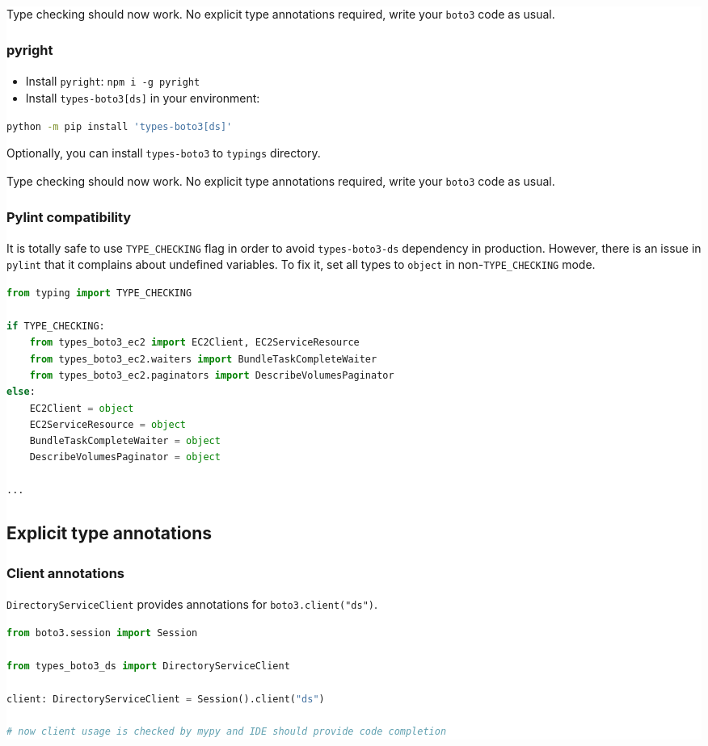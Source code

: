 Type checking should now work. No explicit type annotations required, write
your `boto3` code as usual.

<a id="pyright"></a>

### pyright

- Install `pyright`: `npm i -g pyright`
- Install `types-boto3[ds]` in your environment:

```bash
python -m pip install 'types-boto3[ds]'
```

Optionally, you can install `types-boto3` to `typings` directory.

Type checking should now work. No explicit type annotations required, write
your `boto3` code as usual.

<a id="pylint-compatibility"></a>

### Pylint compatibility

It is totally safe to use `TYPE_CHECKING` flag in order to avoid
`types-boto3-ds` dependency in production. However, there is an issue in
`pylint` that it complains about undefined variables. To fix it, set all types
to `object` in non-`TYPE_CHECKING` mode.

```python
from typing import TYPE_CHECKING

if TYPE_CHECKING:
    from types_boto3_ec2 import EC2Client, EC2ServiceResource
    from types_boto3_ec2.waiters import BundleTaskCompleteWaiter
    from types_boto3_ec2.paginators import DescribeVolumesPaginator
else:
    EC2Client = object
    EC2ServiceResource = object
    BundleTaskCompleteWaiter = object
    DescribeVolumesPaginator = object

...
```

<a id="explicit-type-annotations"></a>

## Explicit type annotations

<a id="client-annotations"></a>

### Client annotations

`DirectoryServiceClient` provides annotations for `boto3.client("ds")`.

```python
from boto3.session import Session

from types_boto3_ds import DirectoryServiceClient

client: DirectoryServiceClient = Session().client("ds")

# now client usage is checked by mypy and IDE should provide code completion
```
